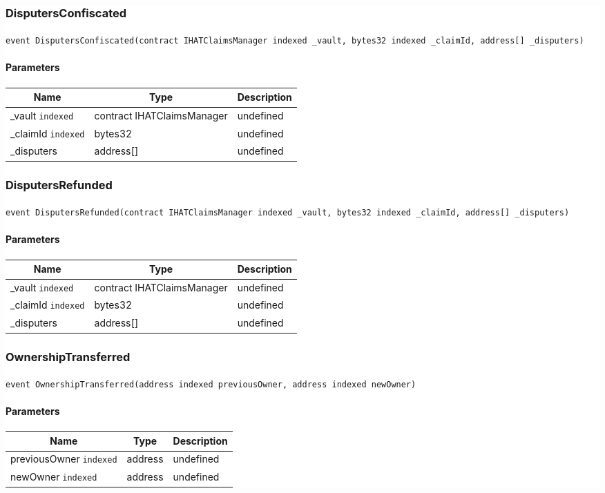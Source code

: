 ### DisputersConfiscated

```solidity
event DisputersConfiscated(contract IHATClaimsManager indexed _vault, bytes32 indexed _claimId, address[] _disputers)
```





#### Parameters

| Name | Type | Description |
|---|---|---|
| _vault `indexed` | contract IHATClaimsManager | undefined |
| _claimId `indexed` | bytes32 | undefined |
| _disputers  | address[] | undefined |

### DisputersRefunded

```solidity
event DisputersRefunded(contract IHATClaimsManager indexed _vault, bytes32 indexed _claimId, address[] _disputers)
```





#### Parameters

| Name | Type | Description |
|---|---|---|
| _vault `indexed` | contract IHATClaimsManager | undefined |
| _claimId `indexed` | bytes32 | undefined |
| _disputers  | address[] | undefined |

### OwnershipTransferred

```solidity
event OwnershipTransferred(address indexed previousOwner, address indexed newOwner)
```





#### Parameters

| Name | Type | Description |
|---|---|---|
| previousOwner `indexed` | address | undefined |
| newOwner `indexed` | address | undefined |
